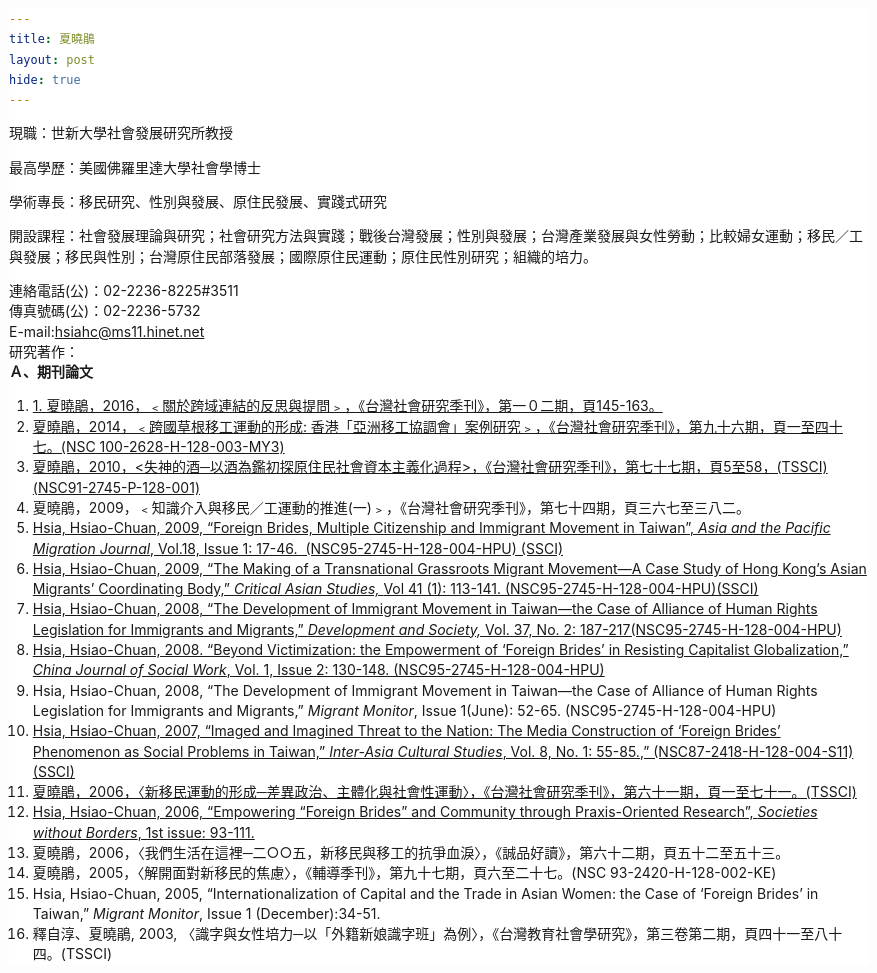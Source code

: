 ```yaml
---
title: 夏曉鵑
layout: post
hide: true
---
```


現職：世新大學社會發展研究所教授

最高學歷：美國佛羅里達大學社會學博士

學術專長：移民研究、性別與發展、原住民發展、實踐式研究

開設課程：社會發展理論與研究；社會研究方法與實踐；戰後台灣發展；性別與發展；台灣產業發展與女性勞動；比較婦女運動；移民／工與發展；移民與性別；台灣原住民部落發展；國際原住民運動；原住民性別研究；組織的培力。

<p>連絡電話(公)：02-2236-8225#3511<br />
                                傳真號碼(公)：02-2236-5732<br />
                                E-mail:<a href="mailto:hsiahc@ms11.hinet.net" target="_blank" class="main_link1" title="寄信給夏曉鵑(開心視窗)">hsiahc@ms11.hinet.net</a><br />
                                研究著作：<br />
                                <strong>Ａ、期刊論文</strong><strong> </strong></p>
                                <ol>
                                  <li><a href="download/article_hsia/A-01 Some Thoughts and Inquiries about Cross-Over Interaction.pdf" target="_blank">1. 夏曉鵑，2016，﹤關於跨域連結的反思與提問﹥，《台灣社會研究季刊》，第一０二期，頁145-163。 </a></li>
                                  <li><a href="download/article_hsia/A-02 The_Making_of_a_Transnational_Grassroots.pdf">夏曉鵑，2014，﹤跨國草根移工運動的形成: 香港「亞洲移工協調會」案例研究﹥，《台灣社會研究季刊》，第九十六期，頁一至四十七。(NSC 100-2628-H-128-003-MY3)</a></li>
                                  <li><a href="download/article_hsia/A-03 The De-Spirited Drink.pdf" target="_blank">夏曉鵑，2010，&lt;失神的酒─以酒為鑑初探原住民社會資本主義化過程&gt;，《台灣社會研究季刊》，第七十七期，頁5至58，(TSSCI)(NSC91-2745-P-128-001) </a></li>
                                  <li>夏曉鵑，2009，﹤知識介入與移民／工運動的推進(一)﹥，《台灣社會研究季刊》，第七十四期，頁三六七至三八二。 </li>
                                  <li><a href="download/article_hsia/A-05 citizenship(APMJ).pdf" target="_blank">Hsia, Hsiao-Chuan, 2009, &ldquo;Foreign Brides, Multiple Citizenship  and Immigrant Movement in Taiwan&rdquo;, <em>Asia and the Pacific Migration Journal</em>,  Vol.18, Issue 1: 17-46. &nbsp;(NSC95-2745-H-128-004-HPU) (SSCI) </a></li>
                                  <li><a href="download/article_hsia/A-06 AMCB(CASonline).pdf" target="_blank">Hsia,  Hsiao-Chuan, 2009, &ldquo;The Making of a  Transnational Grassroots Migrant Movement&mdash;A Case Study of Hong Kong&rsquo;s Asian  Migrants&rsquo; Coordinating Body,&rdquo; <em>Critical Asian Studies, </em>Vol 41  (1): 113-141. (NSC95-2745-H-128-004-HPU)(SSCI) </a></li>
                                  <li><a href="download/article_hsia/A-07 ahrlim(development and society).pdf" target="_blank">Hsia,  Hsiao-Chuan, 2008, &ldquo;The Development of Immigrant Movement in Taiwan&mdash;the Case of Alliance of Human Rights Legislation for Immigrants and  Migrants,&rdquo; <em>Development and Society, </em>Vol. 37, No. 2: 187-217(NSC95-2745-H-128-004-HPU) </a></li>
                                  <li><a href="download/article_hsia/A-08 beyondvictimization(chinajournalofsocialwork).pdf" target="_blank">Hsia, Hsiao-Chuan,  2008. &ldquo;Beyond Victimization: the Empowerment of &lsquo;Foreign Brides&rsquo; in Resisting  Capitalist Globalization,&rdquo; <em>China Journal of Social Work</em>, Vol. 1, Issue  2: 130-148. (NSC95-2745-H-128-004-HPU) </a></li>
                                  <li>Hsia, Hsiao-Chuan,  2008, &ldquo;The Development of Immigrant Movement in Taiwan&mdash;the Case of Alliance of  Human Rights Legislation for Immigrants and Migrants,&rdquo; <em>Migrant Monitor</em>,  Issue 1(June): 52-65. (NSC95-2745-H-128-004-HPU) </li>
                                  <li><a href="download/article_hsia/A-10 imaged and imagined national anxiety.pdf" target="_blank">Hsia, Hsiao-Chuan, 2007, &ldquo;Imaged and Imagined Threat to the  Nation: The Media Construction of &lsquo;Foreign Brides&rsquo; Phenomenon as Social  Problems in Taiwan,&rdquo; <em>Inter-Asia Cultural Studies</em>, Vol. 8, No. 1: 55-85.,&rdquo;  (NSC87-2418-H-128-004-S11) (SSCI)</a></li>
                                  <li><a href="download/article_hsia/A-11The Making of Immigrants Movement.pdf" target="_blank">夏曉鵑，2006，〈新移民運動的形成─差異政治、主體化與社會性運動〉，《台灣社會研究季刊》，第六十一期，頁一至七十一。(TSSCI) </a></li>
                                  <li><a href="download/article_hsia/A-12 empowering(SWB).pdf" target="_blank">Hsia,  Hsiao-Chuan, 2006, &ldquo;Empowering &ldquo;Foreign Brides&rdquo; and Community through  Praxis-Oriented Research&rdquo;, <em>Societies without Borders</em>, 1st  issue: 93-111. </a></li>
                                  <li>夏曉鵑，2006，〈我們生活在這裡─二○○五，新移民與移工的抗爭血淚〉，《誠品好讀》，第六十二期，頁五十二至五十三。 </li>
                                  <li>夏曉鵑，2005，〈解開面對新移民的焦慮〉，《輔導季刊》，第九十七期，頁六至二十七。(NSC  93-2420-H-128-002-KE)</li>
                                  <li>Hsia,  Hsiao-Chuan, 2005, &ldquo;Internationalization of Capital and the Trade in Asian Women:  the Case of &lsquo;Foreign  Brides&rsquo; in  Taiwan,&rdquo; <em>Migrant  Monitor</em>, Issue 1 (December):34-51. &nbsp; </li>
                                  <li>釋自淳、夏曉鵑, 2003, 〈識字與女性培力─以「外籍新娘識字班」為例〉，《台灣教育社會學研究》，第三卷第二期，頁四十一至八十四。(TSSCI) </li>